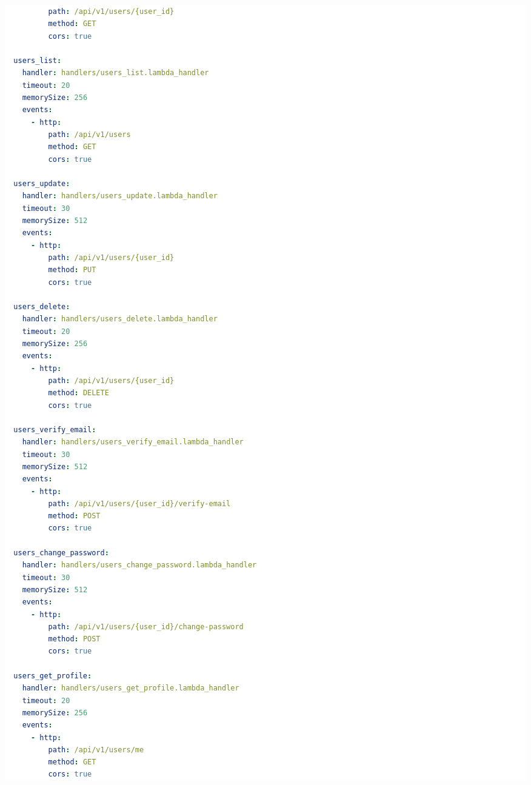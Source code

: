 ```yaml
          path: /api/v1/users/{user_id}
          method: GET
          cors: true
  
  users_list:
    handler: handlers/users_list.lambda_handler
    timeout: 20
    memorySize: 256
    events:
      - http:
          path: /api/v1/users
          method: GET
          cors: true
  
  users_update:
    handler: handlers/users_update.lambda_handler
    timeout: 30
    memorySize: 512
    events:
      - http:
          path: /api/v1/users/{user_id}
          method: PUT
          cors: true
  
  users_delete:
    handler: handlers/users_delete.lambda_handler
    timeout: 20
    memorySize: 256
    events:
      - http:
          path: /api/v1/users/{user_id}
          method: DELETE
          cors: true
  
  users_verify_email:
    handler: handlers/users_verify_email.lambda_handler
    timeout: 30
    memorySize: 512
    events:
      - http:
          path: /api/v1/users/{user_id}/verify-email
          method: POST
          cors: true
  
  users_change_password:
    handler: handlers/users_change_password.lambda_handler
    timeout: 30
    memorySize: 512
    events:
      - http:
          path: /api/v1/users/{user_id}/change-password
          method: POST
          cors: true
  
  users_get_profile:
    handler: handlers/users_get_profile.lambda_handler
    timeout: 20
    memorySize: 256
    events:
      - http:
          path: /api/v1/users/me
          method: GET
          cors: true
```